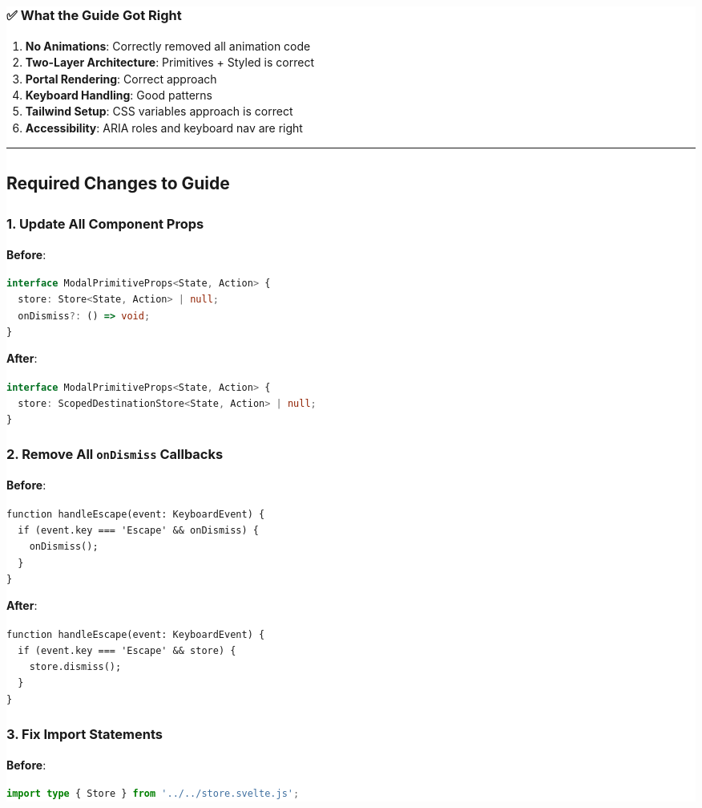 ### ✅ What the Guide Got Right

1. **No Animations**: Correctly removed all animation code
2. **Two-Layer Architecture**: Primitives + Styled is correct
3. **Portal Rendering**: Correct approach
4. **Keyboard Handling**: Good patterns
5. **Tailwind Setup**: CSS variables approach is correct
6. **Accessibility**: ARIA roles and keyboard nav are right

---

## Required Changes to Guide

### 1. Update All Component Props

**Before**:
```typescript
interface ModalPrimitiveProps<State, Action> {
  store: Store<State, Action> | null;
  onDismiss?: () => void;
}
```

**After**:
```typescript
interface ModalPrimitiveProps<State, Action> {
  store: ScopedDestinationStore<State, Action> | null;
}
```

### 2. Remove All `onDismiss` Callbacks

**Before**:
```svelte
function handleEscape(event: KeyboardEvent) {
  if (event.key === 'Escape' && onDismiss) {
    onDismiss();
  }
}
```

**After**:
```svelte
function handleEscape(event: KeyboardEvent) {
  if (event.key === 'Escape' && store) {
    store.dismiss();
  }
}
```

### 3. Fix Import Statements

**Before**:
```typescript
import type { Store } from '../../store.svelte.js';
```
